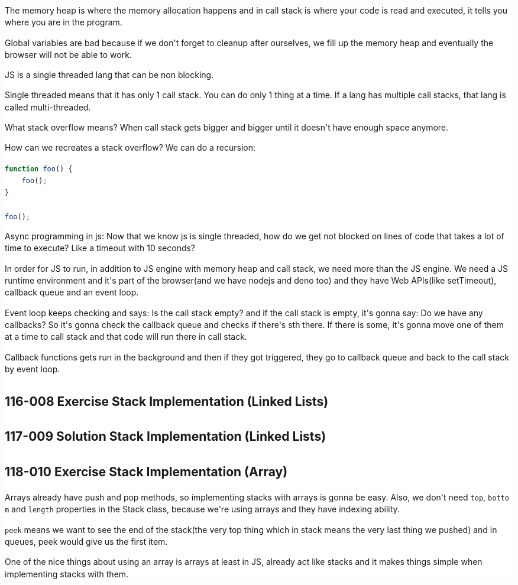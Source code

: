 The memory heap is where the memory allocation happens and in call stack is where your code is read and executed, it tells you where you are in the program.

Global variables are bad because if we don't forget to cleanup after ourselves, we fill up the memory heap and eventually the browser will not be able to work.

JS is a single threaded lang that can be non blocking.

Single threaded means that it has only 1 call stack. You can do only 1 thing at a time. If a lang has multiple call stacks, that lang is called multi-threaded.

What stack overflow means?
When call stack gets bigger and bigger until it doesn't have enough space anymore.

How can we recreates a stack overflow?
We can do a recursion:
```js
function foo() {
    foo();
}

foo();
```

Async programming in js:
Now that we know js is single threaded, how do we get not blocked on lines of code that takes a lot of time to execute? Like a timeout with 10 seconds?

In order for JS to run, in addition to JS engine with memory heap and call stack, we need more than the JS engine. We need a JS runtime environment and it's part of
the browser(and we have nodejs and deno too) and they have Web APIs(like setTimeout), callback queue and an event loop.

Event loop keeps checking and says: Is the call stack empty? and if the call stack is empty, it's gonna say: Do we have any callbacks? So it's gonna check the
callback queue and checks if there's sth there. If there is some, it's gonna move one of them at a time to call stack and that code will run there in call stack.

Callback functions gets run in the background and then if they got triggered, they go to callback queue and back to the call stack by event loop.

## 116-008 Exercise Stack Implementation (Linked Lists)

## 117-009 Solution Stack Implementation (Linked Lists)

## 118-010 Exercise Stack Implementation (Array)
Arrays already have push and pop methods, so implementing stacks with arrays is gonna be easy.
Also, we don't need `top`, `bottom` and `length` properties in the Stack class, because we're using arrays and they have indexing ability.

`peek` means we want to see the end of the stack(the very top thing which in stack means the very last thing we pushed) and in queues, peek would give us the first item.

One of the nice things about using an array is arrays at least in JS, already act like stacks and it makes things simple when implementing stacks with them.

